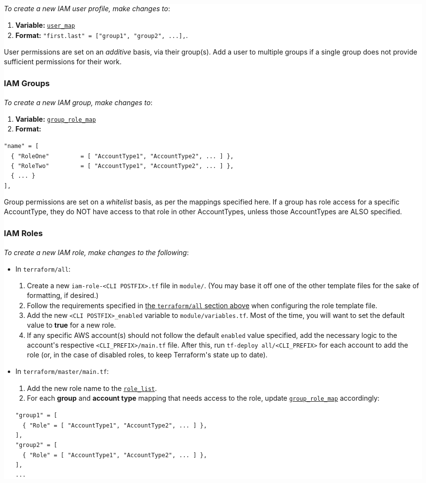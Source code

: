 _To create a new IAM user profile, make changes to_:

1. **Variable:** [`user_map`](https://github.com/18F/identity-devops/blob/master/terraform/master/global/main.tf#L89)
2. **Format:** `"first.last" = ["group1", "group2", ...],`.

User permissions are set on an _additive_ basis, via their group(s). Add a user to multiple groups if a single group does not provide sufficient permissions for their work.

### IAM Groups

_To create a new IAM group, make changes to_:

1. **Variable:** [`group_role_map`](https://github.com/18F/identity-devops/blob/master/terraform/master/global/main.tf#L39)
2. **Format:**
```
"name" = [
  { "RoleOne"         = [ "AccountType1", "AccountType2", ... ] },
  { "RoleTwo"         = [ "AccountType1", "AccountType2", ... ] },
  { ... }
],
```

Group permissions are set on a _whitelist_ basis, as per the mappings specified here. If a group has role access for a specific AccountType, they do NOT have access to that role in other AccountTypes, unless those AccountTypes are ALSO specified.

### IAM Roles
_To create a new IAM role, make changes to the following_:

* In `terraform/all`:

   1. Create a new `iam-role-<CLI POSTFIX>.tf` file in `module/`. (You may base it off one of the other template files for the sake of formatting, if desired.)
   2. Follow the requirements specified in [the `terraform/all` section above](#terraformall) when configuring the role template file.
   3. Add the new `<CLI POSTFIX>_enabled` variable to `module/variables.tf`. Most of the time, you will want to set the default value to **true** for a new role.
   4. If any specific AWS account(s) should not follow the default `enabled` value specified, add the necessary logic to the account's respective `<CLI_PREFIX>/main.tf` file.
   After this, run `tf-deploy all/<CLI_PREFIX>` for each account to add the role (or, in the case of disabled roles, to keep Terraform's state up to date).

* In `terraform/master/main.tf`:
   1. Add the new role name to the [`role_list`](https://github.com/18F/identity-devops/blob/master/terraform/master/global/main.tf#L72).
   2. For each **group** and **account type** mapping that needs access to the role, update [`group_role_map`](https://github.com/18F/identity-devops/blob/master/terraform/master/global/main.tf#L39) accordingly:
   ```
   "group1" = [
     { "Role" = [ "AccountType1", "AccountType2", ... ] },
   ],
   "group2" = [
     { "Role" = [ "AccountType1", "AccountType2", ... ] },
   ],
   ...
   ```
